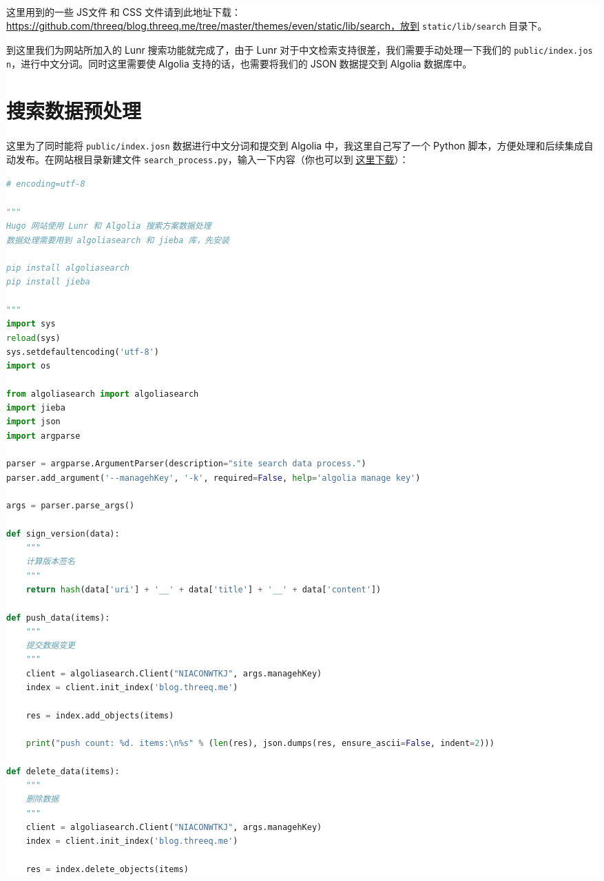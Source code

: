 这里用到的一些 JS文件 和 CSS 文件请到此地址下载：https://github.com/threeq/blog.threeq.me/tree/master/themes/even/static/lib/search，放到 `static/lib/search` 目录下。

到这里我们为网站所加入的 Lunr 搜索功能就完成了，由于 Lunr 对于中文检索支持很差，我们需要手动处理一下我们的 `public/index.josn`，进行中文分词。同时这里需要使 Algolia 支持的话，也需要将我们的 JSON 数据提交到 Algolia 数据库中。

# 搜索数据预处理

这里为了同时能将 `public/index.josn` 数据进行中文分词和提交到 Algolia 中，我这里自己写了一个 Python 脚本，方便处理和后续集成自动发布。在网站根目录新建文件 `search_process.py`，输入一下内容（你也可以到 [这里下载](https://github.com/threeq/blog.threeq.me/blob/master/search_process.py)）：

```python
# encoding=utf-8

"""
Hugo 网站使用 Lunr 和 Algolia 搜索方案数据处理
数据处理需要用到 algoliasearch 和 jieba 库，先安装

pip install algoliasearch
pip install jieba

"""
import sys
reload(sys) 
sys.setdefaultencoding('utf-8')
import os

from algoliasearch import algoliasearch
import jieba
import json
import argparse

parser = argparse.ArgumentParser(description="site search data process.")
parser.add_argument('--managehKey', '-k', required=False, help='algolia manage key') 

args = parser.parse_args()

def sign_version(data):
	"""
	计算版本签名
	"""
	return hash(data['uri'] + '__' + data['title'] + '__' + data['content'])	

def push_data(items):
	"""
	提交数据变更
	"""
	client = algoliasearch.Client("NIACONWTKJ", args.managehKey)
	index = client.init_index('blog.threeq.me')

	res = index.add_objects(items)

	print("push count: %d. items:\n%s" % (len(res), json.dumps(res, ensure_ascii=False, indent=2)))
	
def delete_data(items):
	"""
	删除数据
	"""
	client = algoliasearch.Client("NIACONWTKJ", args.managehKey)
	index = client.init_index('blog.threeq.me')

	res = index.delete_objects(items)

```